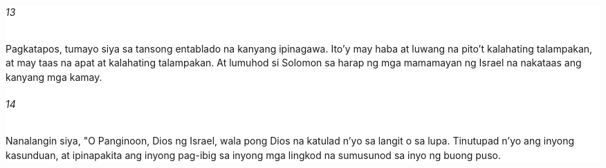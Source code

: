 
















###### 13 










Pagkatapos, tumayo siya sa tansong entablado na kanyang ipinagawa. Itoʼy may haba at luwang na pitoʼt kalahating talampakan, at may taas na apat at kalahating talampakan. At lumuhod si Solomon sa harap ng mga mamamayan ng Israel na nakataas ang kanyang mga kamay. 





















###### 14 










Nanalangin siya, "O Panginoon, Dios ng Israel, wala pong Dios na katulad nʼyo sa langit o sa lupa. Tinutupad nʼyo ang inyong kasunduan, at ipinapakita ang inyong pag-ibig sa inyong mga lingkod na sumusunod sa inyo ng buong puso. 


















